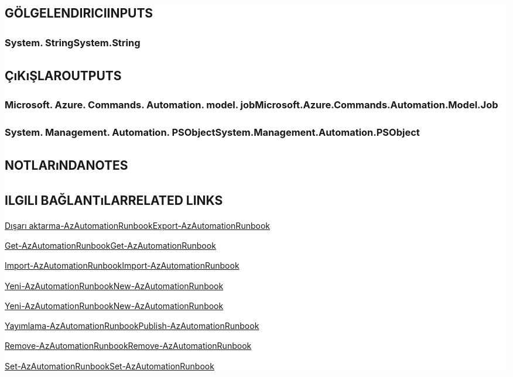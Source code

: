 ## <span data-ttu-id="41031-137">GÖLGELENDIRICI</span><span class="sxs-lookup"><span data-stu-id="41031-137">INPUTS</span></span>

### <span data-ttu-id="41031-138">System. String</span><span class="sxs-lookup"><span data-stu-id="41031-138">System.String</span></span>

## <span data-ttu-id="41031-139">ÇıKıŞLAR</span><span class="sxs-lookup"><span data-stu-id="41031-139">OUTPUTS</span></span>

### <span data-ttu-id="41031-140">Microsoft. Azure. Commands. Automation. model. job</span><span class="sxs-lookup"><span data-stu-id="41031-140">Microsoft.Azure.Commands.Automation.Model.Job</span></span>

### <span data-ttu-id="41031-141">System. Management. Automation. PSObject</span><span class="sxs-lookup"><span data-stu-id="41031-141">System.Management.Automation.PSObject</span></span>

## <span data-ttu-id="41031-142">NOTLARıNDA</span><span class="sxs-lookup"><span data-stu-id="41031-142">NOTES</span></span>

## <span data-ttu-id="41031-143">ILGILI BAĞLANTıLAR</span><span class="sxs-lookup"><span data-stu-id="41031-143">RELATED LINKS</span></span>

[<span data-ttu-id="41031-144">Dışarı aktarma-AzAutomationRunbook</span><span class="sxs-lookup"><span data-stu-id="41031-144">Export-AzAutomationRunbook</span></span>](./Export-AzAutomationRunbook.md)

[<span data-ttu-id="41031-145">Get-AzAutomationRunbook</span><span class="sxs-lookup"><span data-stu-id="41031-145">Get-AzAutomationRunbook</span></span>](./Get-AzAutomationRunbook.md)

[<span data-ttu-id="41031-146">Import-AzAutomationRunbook</span><span class="sxs-lookup"><span data-stu-id="41031-146">Import-AzAutomationRunbook</span></span>](./Import-AzAutomationRunbook.md)

[<span data-ttu-id="41031-147">Yeni-AzAutomationRunbook</span><span class="sxs-lookup"><span data-stu-id="41031-147">New-AzAutomationRunbook</span></span>](./New-AzAutomationRunbook.md)

[<span data-ttu-id="41031-148">Yeni-AzAutomationRunbook</span><span class="sxs-lookup"><span data-stu-id="41031-148">New-AzAutomationRunbook</span></span>](./New-AzAutomationRunbook.md)

[<span data-ttu-id="41031-149">Yayımlama-AzAutomationRunbook</span><span class="sxs-lookup"><span data-stu-id="41031-149">Publish-AzAutomationRunbook</span></span>](./Publish-AzAutomationRunbook.md)

[<span data-ttu-id="41031-150">Remove-AzAutomationRunbook</span><span class="sxs-lookup"><span data-stu-id="41031-150">Remove-AzAutomationRunbook</span></span>](./Remove-AzAutomationRunbook.md)

[<span data-ttu-id="41031-151">Set-AzAutomationRunbook</span><span class="sxs-lookup"><span data-stu-id="41031-151">Set-AzAutomationRunbook</span></span>](./Set-AzAutomationRunbook.md)
